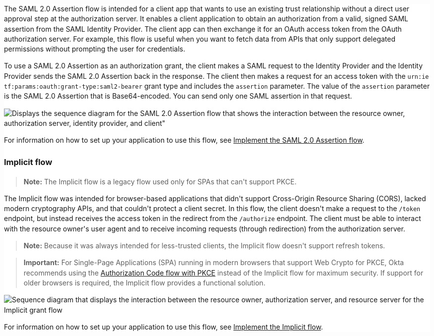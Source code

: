 The SAML 2.0 Assertion flow is intended for a client app that wants to use an existing trust relationship without a direct user approval step at the authorization server. It enables a client application to obtain an authorization from a valid, signed SAML assertion from the SAML Identity Provider. The client app can then exchange it for an OAuth access token from the OAuth authorization server. For example, this flow is useful when you want to fetch data from APIs that only support delegated permissions without prompting the user for credentials.

To use a SAML 2.0 Assertion as an authorization grant, the client makes a SAML request to the Identity Provider and the Identity Provider sends the SAML 2.0 Assertion back in the response. The client then makes a request for an access token with the `urn:ietf:params:oauth:grant-type:saml2-bearer` grant type and includes the `assertion` parameter. The value of the `assertion` parameter is the SAML 2.0 Assertion that is Base64-encoded. You can send only one SAML assertion in that request.

<div class="three-quarter">

   ![Displays the sequence diagram for the SAML 2.0 Assertion flow that shows the interaction between the resource owner, authorization server, identity provider, and client"](/img/authorization/oauth-saml2-assertion-grant-flow.png)

   

</div>



For information on how to set up your application to use this flow, see [Implement the SAML 2.0 Assertion flow](/docs/guides/implement-grant-type/saml2assert/main/).

### Implicit flow

 > **Note:** The Implicit flow is a legacy flow used only for SPAs that can't support PKCE.

The Implicit flow was intended for browser-based applications that didn't support Cross-Origin Resource Sharing (CORS), lacked modern cryptography APIs, and that couldn't protect a client secret. In this flow, the client doesn't make a request to the `/token` endpoint, but instead receives the access token in the redirect from the `/authorize` endpoint. The client must be able to interact with the resource owner's user agent and to receive incoming requests (through redirection) from the authorization server.

> **Note:** Because it was always intended for less-trusted clients, the Implicit flow doesn't support refresh tokens.

> **Important:** For Single-Page Applications (SPA) running in modern browsers that support Web Crypto for PKCE, Okta recommends using the [Authorization Code flow with PKCE](#authorization-code-flow-with-pkce) instead of the Implicit flow for maximum security. If support for older browsers is required, the Implicit flow provides a functional solution.

<div class="three-quarter">

   ![Sequence diagram that displays the interaction between the resource owner, authorization server, and resource server for the Implicit grant flow](/img/authorization/oauth-implicit-grant-flow.png)

   
</div>



For information on how to set up your application to use this flow, see [Implement the Implicit flow](/docs/guides/implement-grant-type/implicit/main/).

